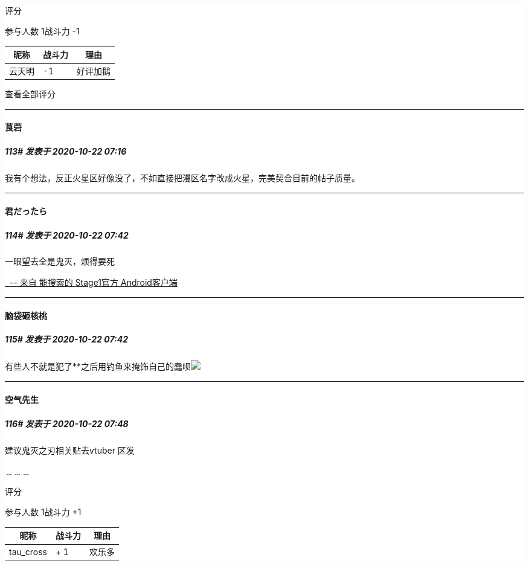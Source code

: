 评分


 参与人数 1战斗力 -1

|昵称|战斗力|理由|
|----|---|---|
| 云天明|-1|好评加鹅|


查看全部评分


-----

####  茛菪  
##### 113#       发表于 2020-10-22 07:16


我有个想法，反正火星区好像没了，不如直接把漫区名字改成火星，完美契合目前的帖子质量。


-----

####  君だったら  
##### 114#       发表于 2020-10-22 07:42


一眼望去全是鬼灭，烦得要死

[  -- 来自 能搜索的 Stage1官方 Android客户端](https://www.coolapk.com/apk/140634)


-----

####  脑袋砸核桃  
##### 115#       发表于 2020-10-22 07:42


有些人不就是犯了**之后用钓鱼来掩饰自己的蠢呗<img src="https://static.saraba1st.com/image/smiley/face2017/166.png" referrerpolicy="no-referrer">


-----

####  空气先生  
##### 116#       发表于 2020-10-22 07:48


建议鬼灭之刃相关贴去vtuber 区发


﹍﹍﹍

评分


 参与人数 1战斗力 +1

|昵称|战斗力|理由|
|----|---|---|
| tau_cross| + 1|欢乐多|
